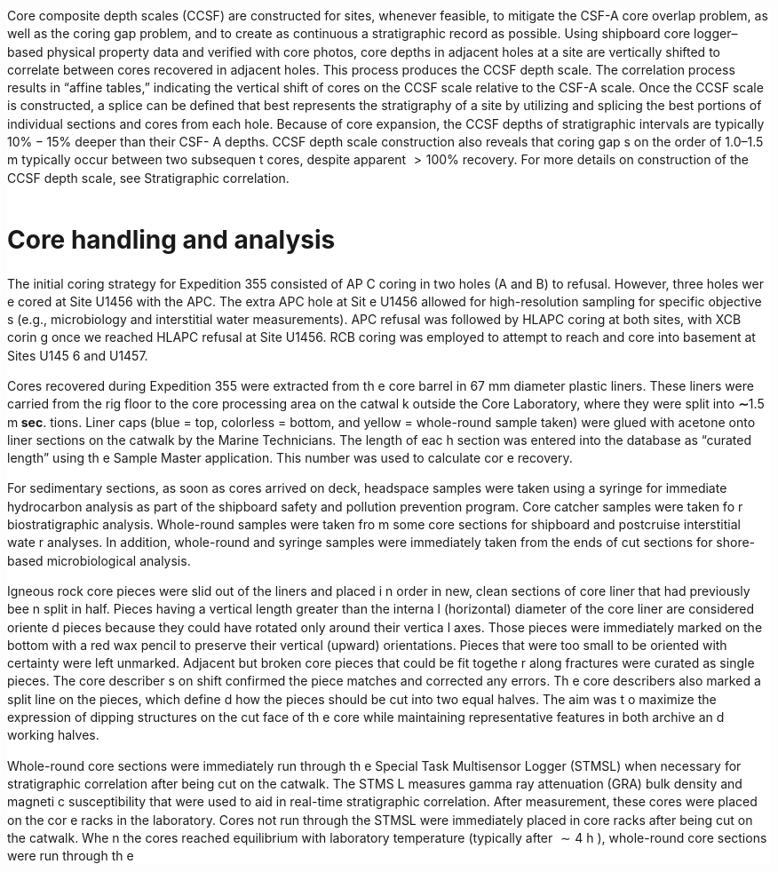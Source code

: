 Core composite depth scales (CCSF) are constructed for sites, whenever feasible, to mitigate the CSF-A core overlap problem, as well as the coring gap problem, and to create as continuous a stratigraphic record as possible. Using shipboard core logger–based physical property data and verified with core photos, core depths in adjacent holes at a site are vertically shifted to correlate between cores recovered in adjacent holes. This process produces the CCSF depth scale. The correlation process results in “affine tables,” indicating the vertical shift of cores on the CCSF scale relative to the CSF-A scale. Once the CCSF scale is constructed, a splice can be defined that best represents the stratigraphy of a site by utilizing and splicing the best portions of individual sections and cores from each hole. Because of core expansion, the CCSF depths of stratigraphic intervals are typically $10\%{-}15\%$ deeper than their CSF- A depths. CCSF depth scale construction also reveals that coring gap s on the order of $1.0–1.5\;\mathrm{m}$ typically occur between two subsequen t cores, despite apparent ${>}100\%$ recovery. For more details on construction of the CCSF depth scale, see Stratigraphic correlation.  

# Core handling and analysis  

The initial coring strategy for Expedition 355 consisted of AP C coring in two holes (A and B) to refusal. However, three holes wer e cored at Site U1456 with the APC. The extra APC hole at Sit e U1456 allowed for high-resolution sampling for specific objective s (e.g., microbiology and interstitial water measurements). APC refusal was followed by HLAPC coring at both sites, with XCB corin g once we reached HLAPC refusal at Site U1456. RCB coring was employed to attempt to reach and core into basement at Sites U145 6 and U1457.  

Cores recovered during Expedition 355 were extracted from th e core barrel in $67~\mathrm{mm}$ diameter plastic liners. These liners were carried from the rig floor to the core processing area on the catwal k outside the Core Laboratory, where they were split into $\mathbf{\sim}1.5\;\mathrm{m}\;\mathbf{sec}.$ tions. Liner caps (blue $=$ top, colorless $=$ bottom, and yellow $=$ whole-round sample taken) were glued with acetone onto liner sections on the catwalk by the Marine Technicians. The length of eac h section was entered into the database as “curated length” using th e Sample Master application. This number was used to calculate cor e recovery.  

For sedimentary sections, as soon as cores arrived on deck, headspace samples were taken using a syringe for immediate hydrocarbon analysis as part of the shipboard safety and pollution prevention  program.  Core  catcher  samples  were  taken  fo r biostratigraphic analysis. Whole-round samples were taken fro m some core sections for shipboard and postcruise interstitial wate r analyses. In addition, whole-round and syringe samples were immediately taken from the ends of cut sections for shore-based microbiological analysis.  

Igneous rock core pieces were slid out of the liners and placed i n order in new, clean sections of core liner that had previously bee n split in half. Pieces having a vertical length greater than the interna l (horizontal) diameter of the core liner are considered oriente d pieces because they could have rotated only around their vertica l axes. Those pieces were immediately marked on the bottom with  a red wax pencil to preserve their vertical (upward) orientations. Pieces that were too small to be oriented with certainty were left unmarked. Adjacent but broken core pieces that could be fit togethe r along fractures were curated as single pieces. The core describer s on shift confirmed the piece matches and corrected any errors. Th e core describers also marked a split line on the pieces, which define d how the pieces should be cut into two equal halves. The aim was t o maximize the expression of dipping structures on the cut face of th e core while maintaining representative features in both archive an d working halves.  

Whole-round core sections were immediately run through th e Special Task Multisensor Logger (STMSL) when necessary for stratigraphic correlation after being cut on the catwalk. The STMS L measures gamma ray attenuation (GRA) bulk density and magneti c susceptibility that were used to aid in real-time stratigraphic correlation. After measurement, these cores were placed on the cor e racks in the laboratory. Cores not run through the STMSL were immediately placed in core racks after being cut on the catwalk. Whe n the cores reached equilibrium with laboratory temperature (typically after ${\sim}4~\mathrm{h}$ ), whole-round core sections were run through th e  
